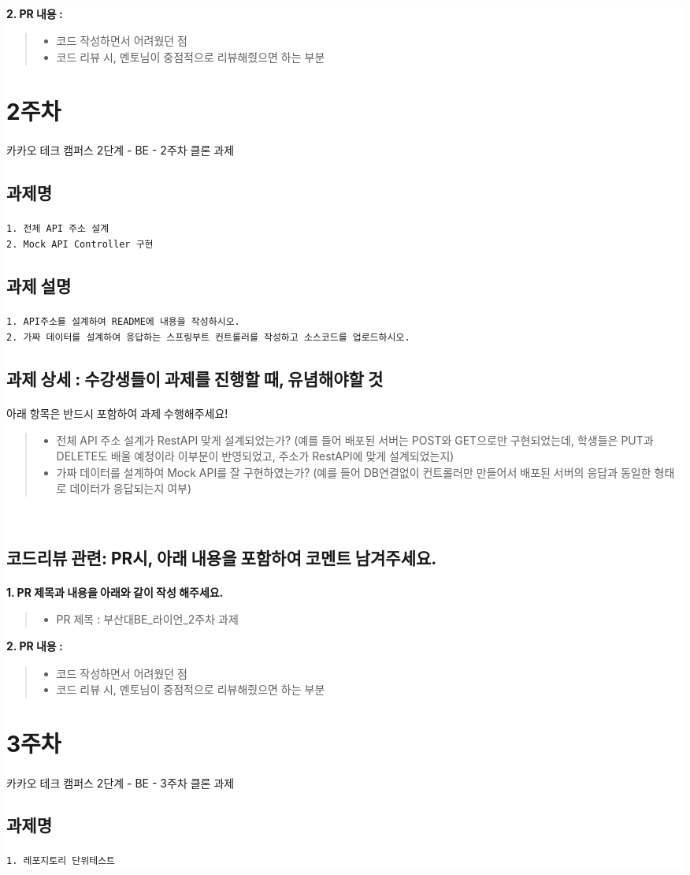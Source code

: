 **2. PR 내용 :**

> - 코드 작성하면서 어려웠던 점
>- 코드 리뷰 시, 멘토님이 중점적으로 리뷰해줬으면 하는 부분

# 2주차

카카오 테크 캠퍼스 2단계 - BE - 2주차 클론 과제

## **과제명**

```
1. 전체 API 주소 설계
2. Mock API Controller 구현
```

## **과제 설명**

```
1. API주소를 설계하여 README에 내용을 작성하시오.
2. 가짜 데이터를 설계하여 응답하는 스프링부트 컨트롤러를 작성하고 소스코드를 업로드하시오.
```

## **과제 상세 : 수강생들이 과제를 진행할 때, 유념해야할 것**

아래 항목은 반드시 포함하여 과제 수행해주세요!
> - 전체 API 주소 설계가 RestAPI 맞게 설계되었는가? (예를 들어 배포된 서버는 POST와 GET으로만 구현되었는데, 학생들은 PUT과 DELETE도 배울 예정이라 이부분이 반영되었고, 주소가
    RestAPI에 맞게 설계되었는지)
>- 가짜 데이터를 설계하여 Mock API를 잘 구현하였는가? (예를 들어 DB연결없이 컨트롤러만 만들어서 배포된 서버의 응답과 동일한 형태로 데이터가 응답되는지 여부)
   </br>

## **코드리뷰 관련: PR시, 아래 내용을 포함하여 코멘트 남겨주세요.**

**1. PR 제목과 내용을 아래와 같이 작성 해주세요.**

> - PR 제목 : 부산대BE_라이언_2주차 과제



**2. PR 내용 :**

> - 코드 작성하면서 어려웠던 점
>- 코드 리뷰 시, 멘토님이 중점적으로 리뷰해줬으면 하는 부분

# 3주차

카카오 테크 캠퍼스 2단계 - BE - 3주차 클론 과제

## **과제명**

```
1. 레포지토리 단위테스트
```
